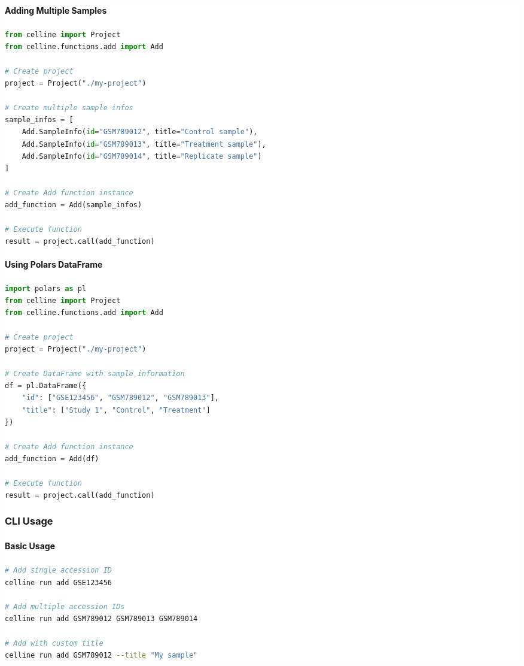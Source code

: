 #### Adding Multiple Samples

```python
from celline import Project
from celline.functions.add import Add

# Create project
project = Project("./my-project")

# Create multiple sample infos
sample_infos = [
    Add.SampleInfo(id="GSM789012", title="Control sample"),
    Add.SampleInfo(id="GSM789013", title="Treatment sample"),
    Add.SampleInfo(id="GSM789014", title="Replicate sample")
]

# Create Add function instance
add_function = Add(sample_infos)

# Execute function
result = project.call(add_function)
```

#### Using Polars DataFrame

```python
import polars as pl
from celline import Project
from celline.functions.add import Add

# Create project
project = Project("./my-project")

# Create DataFrame with sample information
df = pl.DataFrame({
    "id": ["GSE123456", "GSM789012", "GSM789013"],
    "title": ["Study 1", "Control", "Treatment"]
})

# Create Add function instance
add_function = Add(df)

# Execute function
result = project.call(add_function)
```

### CLI Usage

#### Basic Usage

```bash
# Add single accession ID
celline run add GSE123456

# Add multiple accession IDs
celline run add GSM789012 GSM789013 GSM789014

# Add with custom title
celline run add GSM789012 --title "My sample"
```
